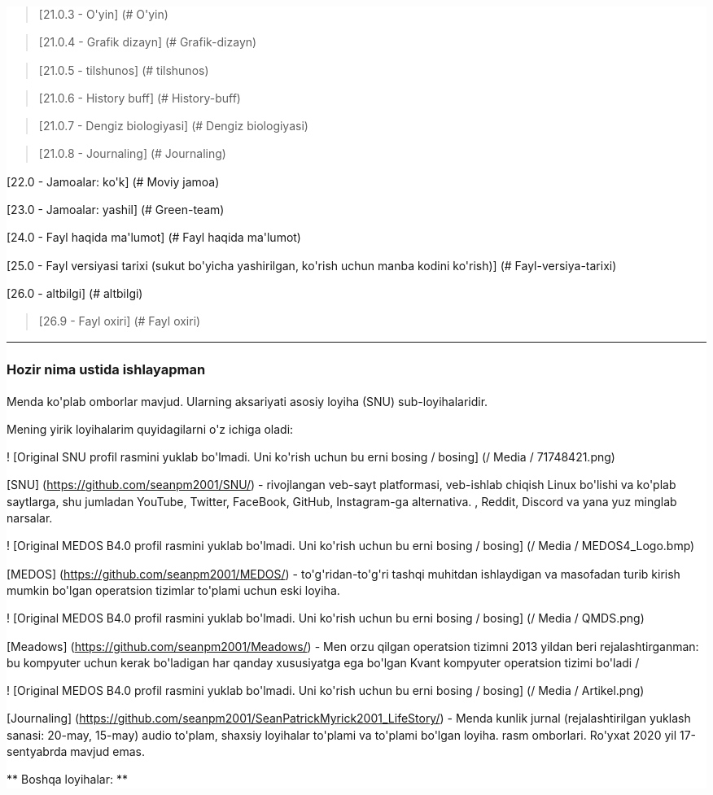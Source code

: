 > [21.0.3 - O'yin] (# O'yin)

> [21.0.4 - Grafik dizayn] (# Grafik-dizayn)

> [21.0.5 - tilshunos] (# tilshunos)

> [21.0.6 - History buff] (# History-buff)

> [21.0.7 - Dengiz biologiyasi] (# Dengiz biologiyasi)

> [21.0.8 - Journaling] (# Journaling)

[22.0 - Jamoalar: ko'k] (# Moviy jamoa)

[23.0 - Jamoalar: yashil] (# Green-team)

[24.0 - Fayl haqida ma'lumot] (# Fayl haqida ma'lumot)

[25.0 - Fayl versiyasi tarixi (sukut bo'yicha yashirilgan, ko'rish uchun manba kodini ko'rish)] (# Fayl-versiya-tarixi)

[26.0 - altbilgi] (# altbilgi)

> [26.9 - Fayl oxiri] (# Fayl oxiri)

***

### Hozir nima ustida ishlayapman

Menda ko'plab omborlar mavjud. Ularning aksariyati asosiy loyiha (SNU) sub-loyihalaridir.

Mening yirik loyihalarim quyidagilarni o'z ichiga oladi:

! [Original SNU profil rasmini yuklab bo'lmadi. Uni ko'rish uchun bu erni bosing / bosing] (/ Media / 71748421.png)

[SNU] (https://github.com/seanpm2001/SNU/) - rivojlangan veb-sayt platformasi, veb-ishlab chiqish Linux bo'lishi va ko'plab saytlarga, shu jumladan YouTube, Twitter, FaceBook, GitHub, Instagram-ga alternativa. , Reddit, Discord va yana yuz minglab narsalar.

! [Original MEDOS B4.0 profil rasmini yuklab bo'lmadi. Uni ko'rish uchun bu erni bosing / bosing] (/ Media / MEDOS4_Logo.bmp)

[MEDOS] (https://github.com/seanpm2001/MEDOS/) - to'g'ridan-to'g'ri tashqi muhitdan ishlaydigan va masofadan turib kirish mumkin bo'lgan operatsion tizimlar to'plami uchun eski loyiha.

! [Original MEDOS B4.0 profil rasmini yuklab bo'lmadi. Uni ko'rish uchun bu erni bosing / bosing] (/ Media / QMDS.png)

[Meadows] (https://github.com/seanpm2001/Meadows/) - Men orzu qilgan operatsion tizimni 2013 yildan beri rejalashtirganman: bu kompyuter uchun kerak bo'ladigan har qanday xususiyatga ega bo'lgan Kvant kompyuter operatsion tizimi bo'ladi /

! [Original MEDOS B4.0 profil rasmini yuklab bo'lmadi. Uni ko'rish uchun bu erni bosing / bosing] (/ Media / Artikel.png)

[Journaling] (https://github.com/seanpm2001/SeanPatrickMyrick2001_LifeStory/) - Menda kunlik jurnal (rejalashtirilgan yuklash sanasi: 20-may, 15-may) audio to'plam, shaxsiy loyihalar to'plami va to'plami bo'lgan loyiha. rasm omborlari. Ro'yxat 2020 yil 17-sentyabrda mavjud emas.

** Boshqa loyihalar: **

